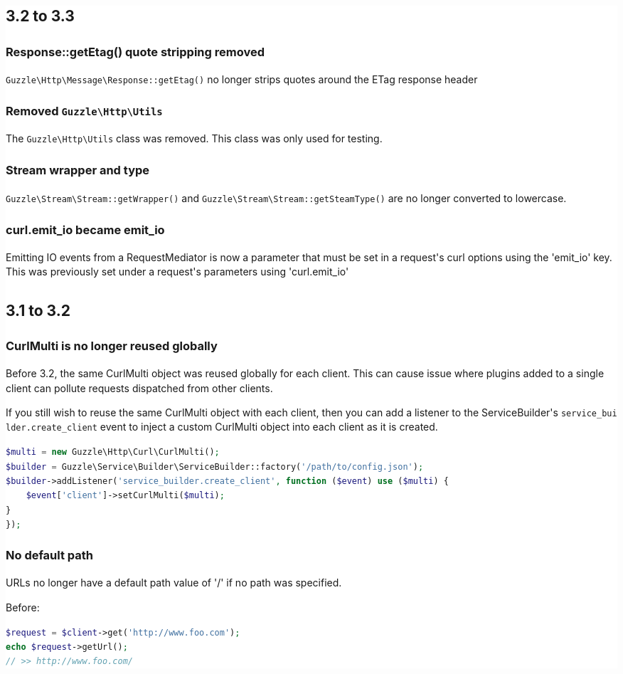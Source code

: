3.2 to 3.3
----------

### Response::getEtag() quote stripping removed

`Guzzle\Http\Message\Response::getEtag()` no longer strips quotes around the ETag response header

### Removed `Guzzle\Http\Utils`

The `Guzzle\Http\Utils` class was removed. This class was only used for testing.

### Stream wrapper and type

`Guzzle\Stream\Stream::getWrapper()` and `Guzzle\Stream\Stream::getSteamType()` are no longer converted to lowercase.

### curl.emit_io became emit_io

Emitting IO events from a RequestMediator is now a parameter that must be set in a request's curl options using the
'emit_io' key. This was previously set under a request's parameters using 'curl.emit_io'

3.1 to 3.2
----------

### CurlMulti is no longer reused globally

Before 3.2, the same CurlMulti object was reused globally for each client. This can cause issue where plugins added
to a single client can pollute requests dispatched from other clients.

If you still wish to reuse the same CurlMulti object with each client, then you can add a listener to the
ServiceBuilder's `service_builder.create_client` event to inject a custom CurlMulti object into each client as it is
created.

```php
$multi = new Guzzle\Http\Curl\CurlMulti();
$builder = Guzzle\Service\Builder\ServiceBuilder::factory('/path/to/config.json');
$builder->addListener('service_builder.create_client', function ($event) use ($multi) {
    $event['client']->setCurlMulti($multi);
}
});
```

### No default path

URLs no longer have a default path value of '/' if no path was specified.

Before:

```php
$request = $client->get('http://www.foo.com');
echo $request->getUrl();
// >> http://www.foo.com/
```
